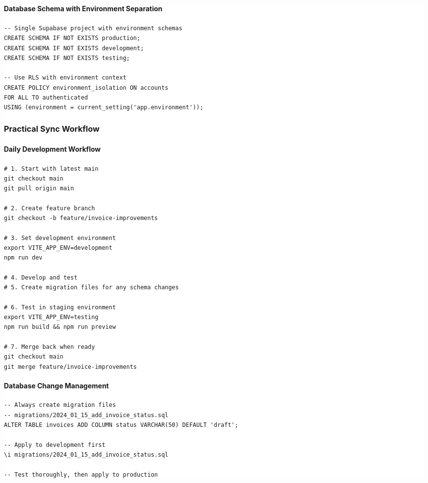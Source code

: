 #### Database Schema with Environment Separation
```
-- Single Supabase project with environment schemas
CREATE SCHEMA IF NOT EXISTS production;
CREATE SCHEMA IF NOT EXISTS development;
CREATE SCHEMA IF NOT EXISTS testing;

-- Use RLS with environment context
CREATE POLICY environment_isolation ON accounts
FOR ALL TO authenticated
USING (environment = current_setting('app.environment'));
```

### Practical Sync Workflow

#### Daily Development Workflow
```
# 1. Start with latest main
git checkout main
git pull origin main

# 2. Create feature branch
git checkout -b feature/invoice-improvements

# 3. Set development environment
export VITE_APP_ENV=development
npm run dev

# 4. Develop and test
# 5. Create migration files for any schema changes

# 6. Test in staging environment
export VITE_APP_ENV=testing
npm run build && npm run preview

# 7. Merge back when ready
git checkout main
git merge feature/invoice-improvements
```

#### Database Change Management
```
-- Always create migration files
-- migrations/2024_01_15_add_invoice_status.sql
ALTER TABLE invoices ADD COLUMN status VARCHAR(50) DEFAULT 'draft';

-- Apply to development first
\i migrations/2024_01_15_add_invoice_status.sql

-- Test thoroughly, then apply to production
```
